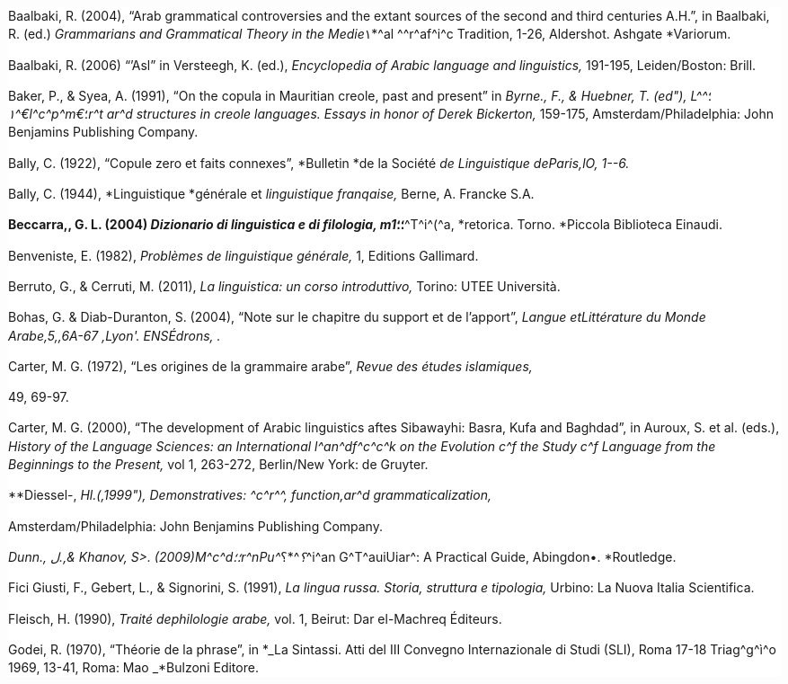 Baalbaki, R. (2004), “Arab grammatical controversies and the extant
sources of the second and third centuries A.H.”, in Baalbaki, R. (ed.)
*Grammarians and Grammatical Theory in the Medie*١*^al ^^r^af^i^c
Tradition, 1-26, Aldershot. Ashgate *Variorum.

Baalbaki, R. (2006) “’Asl” in Versteegh, K. (ed.), *Encyclopedia of
Arabic language and linguistics,* 191-195, Leiden/Boston: Brill.

Baker, P., & Syea, A. (1991), “On the copula in Mauritian creole, past
and present” in *Byrne., F., & Huebner, T. (ed"),
L^^*؛*€^*١*l^c^p^m€*؛*r^t ar^d structures in creole languages.
Essays in honor of Derek Bickerton,* 159-175, Amsterdam/Philadelphia:
John Benjamins Publishing Company.

Bally, C. (1922), “Copule zero et faits connexes”, *Bulletin *de la
Société *de Linguistique deParis,lO, 1--6.*

Bally, C. (1944), *Linguistique *générale et *linguistique franqaise,*
Berne, A. Francke S.A.

**Beccarra,, G. L. (2004) *Dizionario di linguistica e di filologia,
*m1**؛؛**^T^i^(^a, *retorica. Torno. *Piccola Biblioteca Einaudi.

Benveniste, E. (1982), *_Problèmes de linguistique générale,_* 1,
Editions Gallimard.

Berruto, G., & Cerruti, M. (2011), *_La linguistica: un corso
introduttivo,_* Torino: UTEE Università.

Bohas, G. & Diab-Duranton, S. (2004), “Note sur le chapitre du support
et de l’apport”, *_Langue etLittérature du Monde Arabe,5,,6A-67 ,Lyon'.
ENSÉdrons, ._*

Carter, M. G. (1972), “Les origines de la grammaire arabe”, *Revue des
études islamiques,*

49, 69-97.

Carter, M. G. (2000), “The development of Arabic linguistics aftes
Sibawayhi: Basra, Kufa and Baghdad”, in Auroux, S. et al. (eds.),
*History of the Language Sciences: an International l^an^df^c^c^k on the
Evolution c^f the Study c^f Language from the Beginnings to the
Present,* vol 1, 263-272, Berlin/New York: de Gruyter.

**Diessel-, *Hl.(,1999"), Demonstratives: ^c^r^^, function,ar^d
grammaticalization,*

Amsterdam/Philadelphia: John Benjamins Publishing Company.

*Dunn., ل.,& Khanov, S\>. (2009)M^c^d؛؛r^nPu^؟*^*؟^i^an G^T^auiUiar^: A
Practical Guide, Abingdon•. *Routledge.

Fici Giusti, F., Gebert, L., & Signorini, S. (1991), *La lingua *russa.
Storia, struttura e tipologia,** Urbino: La Nuova Italia Scientifica.

Fleisch, H. (1990), *_Traité dephilologie arabe,_* vol. 1, Beirut: Dar
el-Machreq Éditeurs.

Godei, R. (1970), “Théorie de la phrase”, in *_La Sintassi. Atti del III
Convegno Internazionale di Studi (SLI), Roma 17-18 Triag^g^ì^o 1969,
13-41, Roma: Mao _*Bulzoni Editore.

